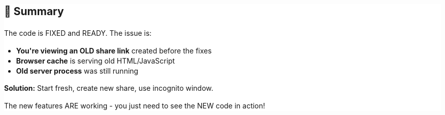 
## 📝 Summary

The code is FIXED and READY. The issue is:
- **You're viewing an OLD share link** created before the fixes
- **Browser cache** is serving old HTML/JavaScript
- **Old server process** was still running

**Solution:** Start fresh, create new share, use incognito window.

The new features ARE working - you just need to see the NEW code in action!
